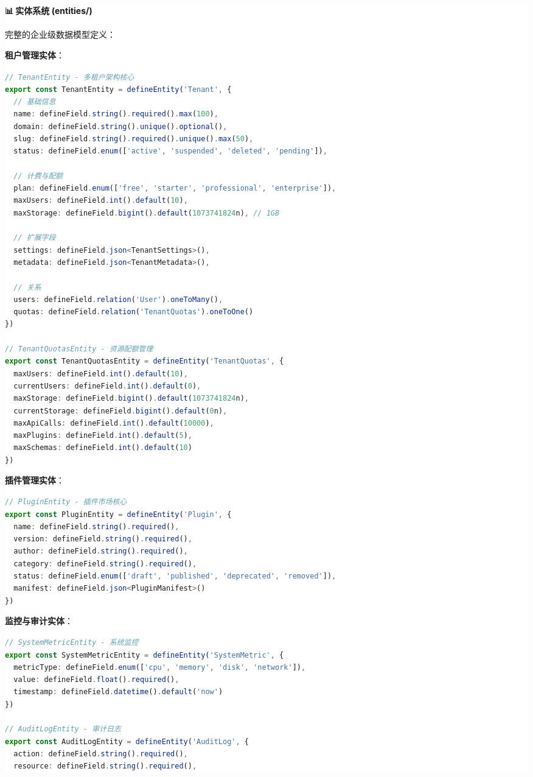 #### 📊 实体系统 (entities/)
完整的企业级数据模型定义：

**租户管理实体**：
```typescript
// TenantEntity - 多租户架构核心
export const TenantEntity = defineEntity('Tenant', {
  // 基础信息
  name: defineField.string().required().max(100),
  domain: defineField.string().unique().optional(),
  slug: defineField.string().required().unique().max(50),
  status: defineField.enum(['active', 'suspended', 'deleted', 'pending']),
  
  // 计费与配额
  plan: defineField.enum(['free', 'starter', 'professional', 'enterprise']),
  maxUsers: defineField.int().default(10),
  maxStorage: defineField.bigint().default(1073741824n), // 1GB
  
  // 扩展字段
  settings: defineField.json<TenantSettings>(),
  metadata: defineField.json<TenantMetadata>(),
  
  // 关系
  users: defineField.relation('User').oneToMany(),
  quotas: defineField.relation('TenantQuotas').oneToOne()
})

// TenantQuotasEntity - 资源配额管理
export const TenantQuotasEntity = defineEntity('TenantQuotas', {
  maxUsers: defineField.int().default(10),
  currentUsers: defineField.int().default(0),
  maxStorage: defineField.bigint().default(1073741824n),
  currentStorage: defineField.bigint().default(0n),
  maxApiCalls: defineField.int().default(10000),
  maxPlugins: defineField.int().default(5),
  maxSchemas: defineField.int().default(10)
})
```

**插件管理实体**：
```typescript
// PluginEntity - 插件市场核心
export const PluginEntity = defineEntity('Plugin', {
  name: defineField.string().required(),
  version: defineField.string().required(),
  author: defineField.string().required(),
  category: defineField.string().required(),
  status: defineField.enum(['draft', 'published', 'deprecated', 'removed']),
  manifest: defineField.json<PluginManifest>()
})
```

**监控与审计实体**：
```typescript
// SystemMetricEntity - 系统监控
export const SystemMetricEntity = defineEntity('SystemMetric', {
  metricType: defineField.enum(['cpu', 'memory', 'disk', 'network']),
  value: defineField.float().required(),
  timestamp: defineField.datetime().default('now')
})

// AuditLogEntity - 审计日志
export const AuditLogEntity = defineEntity('AuditLog', {
  action: defineField.string().required(),
  resource: defineField.string().required(),
```